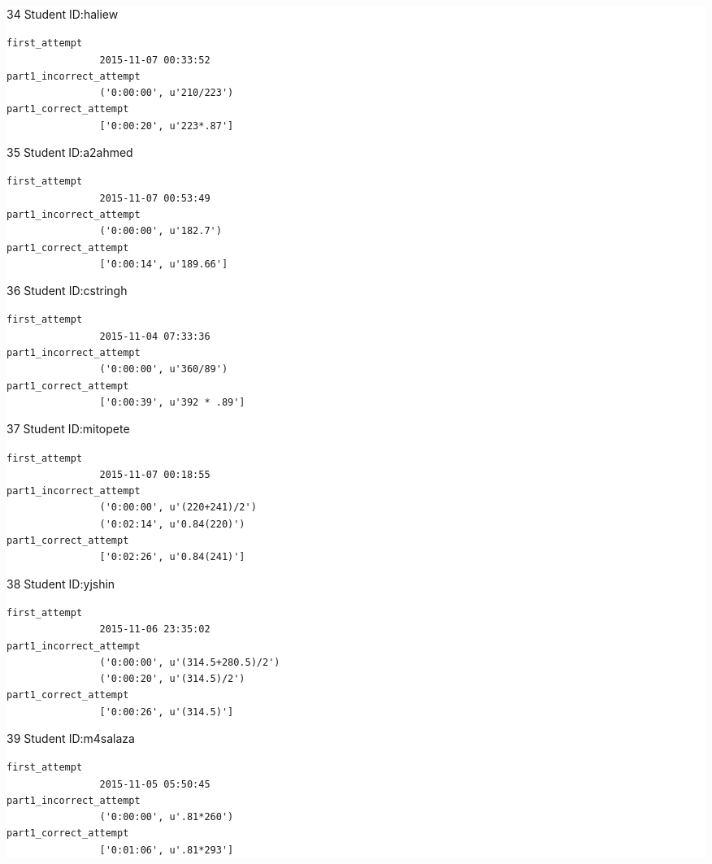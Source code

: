 34 Student ID:haliew

	first_attempt
					2015-11-07 00:33:52
	part1_incorrect_attempt
					('0:00:00', u'210/223')
	part1_correct_attempt
					['0:00:20', u'223*.87']

35 Student ID:a2ahmed

	first_attempt
					2015-11-07 00:53:49
	part1_incorrect_attempt
					('0:00:00', u'182.7')
	part1_correct_attempt
					['0:00:14', u'189.66']

36 Student ID:cstringh

	first_attempt
					2015-11-04 07:33:36
	part1_incorrect_attempt
					('0:00:00', u'360/89')
	part1_correct_attempt
					['0:00:39', u'392 * .89']

37 Student ID:mitopete

	first_attempt
					2015-11-07 00:18:55
	part1_incorrect_attempt
					('0:00:00', u'(220+241)/2')
					('0:02:14', u'0.84(220)')
	part1_correct_attempt
					['0:02:26', u'0.84(241)']

38 Student ID:yjshin

	first_attempt
					2015-11-06 23:35:02
	part1_incorrect_attempt
					('0:00:00', u'(314.5+280.5)/2')
					('0:00:20', u'(314.5)/2')
	part1_correct_attempt
					['0:00:26', u'(314.5)']

39 Student ID:m4salaza

	first_attempt
					2015-11-05 05:50:45
	part1_incorrect_attempt
					('0:00:00', u'.81*260')
	part1_correct_attempt
					['0:01:06', u'.81*293']
